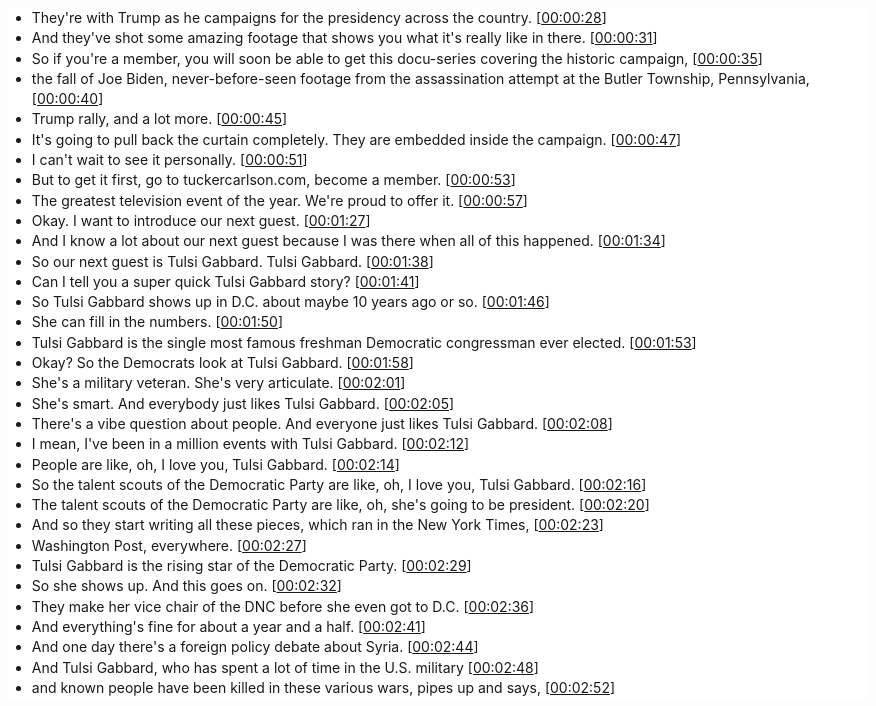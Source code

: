 *  They're with Trump as he campaigns for the presidency across the country. [[00:00:28](https://www.youtube.com/watch?v=w7v2przk0ug&t=28.0s)]
*  And they've shot some amazing footage that shows you what it's really like in there. [[00:00:31](https://www.youtube.com/watch?v=w7v2przk0ug&t=31.0s)]
*  So if you're a member, you will soon be able to get this docu-series covering the historic campaign, [[00:00:35](https://www.youtube.com/watch?v=w7v2przk0ug&t=35.0s)]
*  the fall of Joe Biden, never-before-seen footage from the assassination attempt at the Butler Township, Pennsylvania, [[00:00:40](https://www.youtube.com/watch?v=w7v2przk0ug&t=40.0s)]
*  Trump rally, and a lot more. [[00:00:45](https://www.youtube.com/watch?v=w7v2przk0ug&t=45.0s)]
*  It's going to pull back the curtain completely. They are embedded inside the campaign. [[00:00:47](https://www.youtube.com/watch?v=w7v2przk0ug&t=47.0s)]
*  I can't wait to see it personally. [[00:00:51](https://www.youtube.com/watch?v=w7v2przk0ug&t=51.0s)]
*  But to get it first, go to tuckercarlson.com, become a member. [[00:00:53](https://www.youtube.com/watch?v=w7v2przk0ug&t=53.0s)]
*  The greatest television event of the year. We're proud to offer it. [[00:00:57](https://www.youtube.com/watch?v=w7v2przk0ug&t=57.0s)]
*  Okay. I want to introduce our next guest. [[00:01:27](https://www.youtube.com/watch?v=w7v2przk0ug&t=87.0s)]
*  And I know a lot about our next guest because I was there when all of this happened. [[00:01:34](https://www.youtube.com/watch?v=w7v2przk0ug&t=94.0s)]
*  So our next guest is Tulsi Gabbard. Tulsi Gabbard. [[00:01:38](https://www.youtube.com/watch?v=w7v2przk0ug&t=98.0s)]
*  Can I tell you a super quick Tulsi Gabbard story? [[00:01:41](https://www.youtube.com/watch?v=w7v2przk0ug&t=101.0s)]
*  So Tulsi Gabbard shows up in D.C. about maybe 10 years ago or so. [[00:01:46](https://www.youtube.com/watch?v=w7v2przk0ug&t=106.0s)]
*  She can fill in the numbers. [[00:01:50](https://www.youtube.com/watch?v=w7v2przk0ug&t=110.0s)]
*  Tulsi Gabbard is the single most famous freshman Democratic congressman ever elected. [[00:01:53](https://www.youtube.com/watch?v=w7v2przk0ug&t=113.0s)]
*  Okay? So the Democrats look at Tulsi Gabbard. [[00:01:58](https://www.youtube.com/watch?v=w7v2przk0ug&t=118.0s)]
*  She's a military veteran. She's very articulate. [[00:02:01](https://www.youtube.com/watch?v=w7v2przk0ug&t=121.0s)]
*  She's smart. And everybody just likes Tulsi Gabbard. [[00:02:05](https://www.youtube.com/watch?v=w7v2przk0ug&t=125.0s)]
*  There's a vibe question about people. And everyone just likes Tulsi Gabbard. [[00:02:08](https://www.youtube.com/watch?v=w7v2przk0ug&t=128.0s)]
*  I mean, I've been in a million events with Tulsi Gabbard. [[00:02:12](https://www.youtube.com/watch?v=w7v2przk0ug&t=132.0s)]
*  People are like, oh, I love you, Tulsi Gabbard. [[00:02:14](https://www.youtube.com/watch?v=w7v2przk0ug&t=134.0s)]
*  So the talent scouts of the Democratic Party are like, oh, I love you, Tulsi Gabbard. [[00:02:16](https://www.youtube.com/watch?v=w7v2przk0ug&t=136.0s)]
*  The talent scouts of the Democratic Party are like, oh, she's going to be president. [[00:02:20](https://www.youtube.com/watch?v=w7v2przk0ug&t=140.0s)]
*  And so they start writing all these pieces, which ran in the New York Times, [[00:02:23](https://www.youtube.com/watch?v=w7v2przk0ug&t=143.0s)]
*  Washington Post, everywhere. [[00:02:27](https://www.youtube.com/watch?v=w7v2przk0ug&t=147.0s)]
*  Tulsi Gabbard is the rising star of the Democratic Party. [[00:02:29](https://www.youtube.com/watch?v=w7v2przk0ug&t=149.0s)]
*  So she shows up. And this goes on. [[00:02:32](https://www.youtube.com/watch?v=w7v2przk0ug&t=152.0s)]
*  They make her vice chair of the DNC before she even got to D.C. [[00:02:36](https://www.youtube.com/watch?v=w7v2przk0ug&t=156.0s)]
*  And everything's fine for about a year and a half. [[00:02:41](https://www.youtube.com/watch?v=w7v2przk0ug&t=161.0s)]
*  And one day there's a foreign policy debate about Syria. [[00:02:44](https://www.youtube.com/watch?v=w7v2przk0ug&t=164.0s)]
*  And Tulsi Gabbard, who has spent a lot of time in the U.S. military [[00:02:48](https://www.youtube.com/watch?v=w7v2przk0ug&t=168.0s)]
*  and known people have been killed in these various wars, pipes up and says, [[00:02:52](https://www.youtube.com/watch?v=w7v2przk0ug&t=172.0s)]